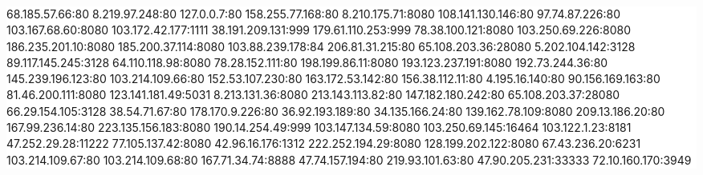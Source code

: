 68.185.57.66:80
8.219.97.248:80
127.0.0.7:80
158.255.77.168:80
8.210.175.71:8080
108.141.130.146:80
97.74.87.226:80
103.167.68.60:8080
103.172.42.177:1111
38.191.209.131:999
179.61.110.253:999
78.38.100.121:8080
103.250.69.226:8080
186.235.201.10:8080
185.200.37.114:8080
103.88.239.178:84
206.81.31.215:80
65.108.203.36:28080
5.202.104.142:3128
89.117.145.245:3128
64.110.118.98:8080
78.28.152.111:80
198.199.86.11:8080
193.123.237.191:8080
192.73.244.36:80
145.239.196.123:80
103.214.109.66:80
152.53.107.230:80
163.172.53.142:80
156.38.112.11:80
4.195.16.140:80
90.156.169.163:80
81.46.200.111:8080
123.141.181.49:5031
8.213.131.36:8080
213.143.113.82:80
147.182.180.242:80
65.108.203.37:28080
66.29.154.105:3128
38.54.71.67:80
178.170.9.226:80
36.92.193.189:80
34.135.166.24:80
139.162.78.109:8080
209.13.186.20:80
167.99.236.14:80
223.135.156.183:8080
190.14.254.49:999
103.147.134.59:8080
103.250.69.145:16464
103.122.1.23:8181
47.252.29.28:11222
77.105.137.42:8080
42.96.16.176:1312
222.252.194.29:8080
128.199.202.122:8080
67.43.236.20:6231
103.214.109.67:80
103.214.109.68:80
167.71.34.74:8888
47.74.157.194:80
219.93.101.63:80
47.90.205.231:33333
72.10.160.170:3949